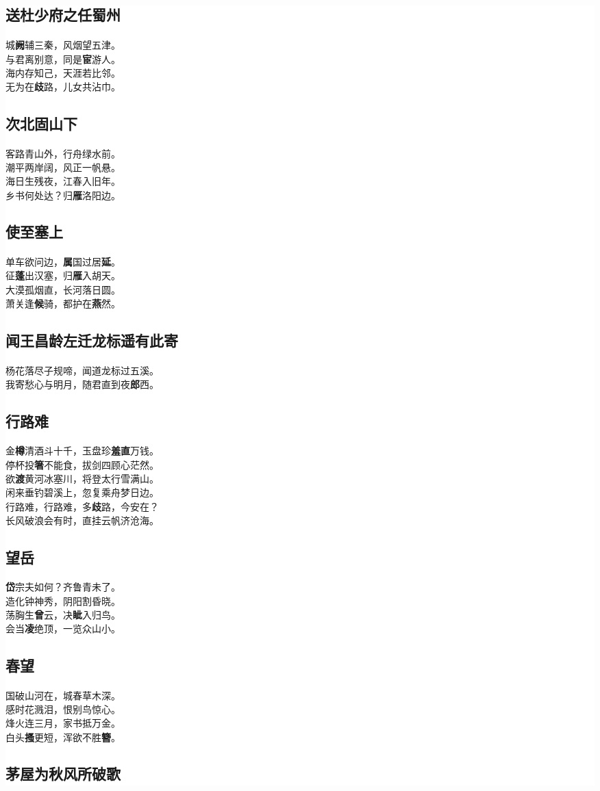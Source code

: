 ## 送杜少府之任蜀州  
  
城**阙**辅三秦，风烟望五津。  
与君离别意，同是**宦**游人。  
海内存知己，天涯若比邻。  
无为在**歧**路，儿女共沾巾。  
  
## 次北固山下  
  
客路青山外，行舟绿水前。  
潮平两岸阔，风正一帆悬。  
海日生残夜，江春入旧年。  
乡书何处达？归**雁**洛阳边。  
  
## 使至塞上  
  
单车欲问边，**属**国过居**延**。  
征**蓬**出汉塞，归**雁**入胡天。  
大漠孤烟直，长河落日圆。  
萧关逢**候**骑，都护在**燕**然。  
  
## 闻王昌龄左迁龙标遥有此寄  
  
杨花落尽子规啼，闻道龙标过五溪。  
我寄愁心与明月，随君直到夜**郎**西。  
  
## 行路难  
  
金**樽**清酒斗十千，玉盘珍**羞直**万钱。  
停杯投**箸**不能食，拔剑四顾心茫然。  
欲**渡**黄河冰塞川，将登太行雪满山。  
闲来垂钓碧溪上，忽复乘舟梦日边。  
行路难，行路难，多**歧**路，今安在？  
长风破浪会有时，直挂云帆济沧海。  
  
## 望岳  
  
**岱**宗夫如何？齐鲁青未了。  
造化钟神秀，阴阳割昏晓。  
荡胸生**曾**云，决**眦**入归鸟。  
会当**凌**绝顶，一览众山小。  
  
## 春望  
  
国破山河在，城春草木深。  
感时花溅泪，恨别鸟惊心。  
烽火连三月，家书抵万金。  
白头**搔**更短，浑欲不胜**簪**。  
  
## 茅屋为秋风所破歌  
  